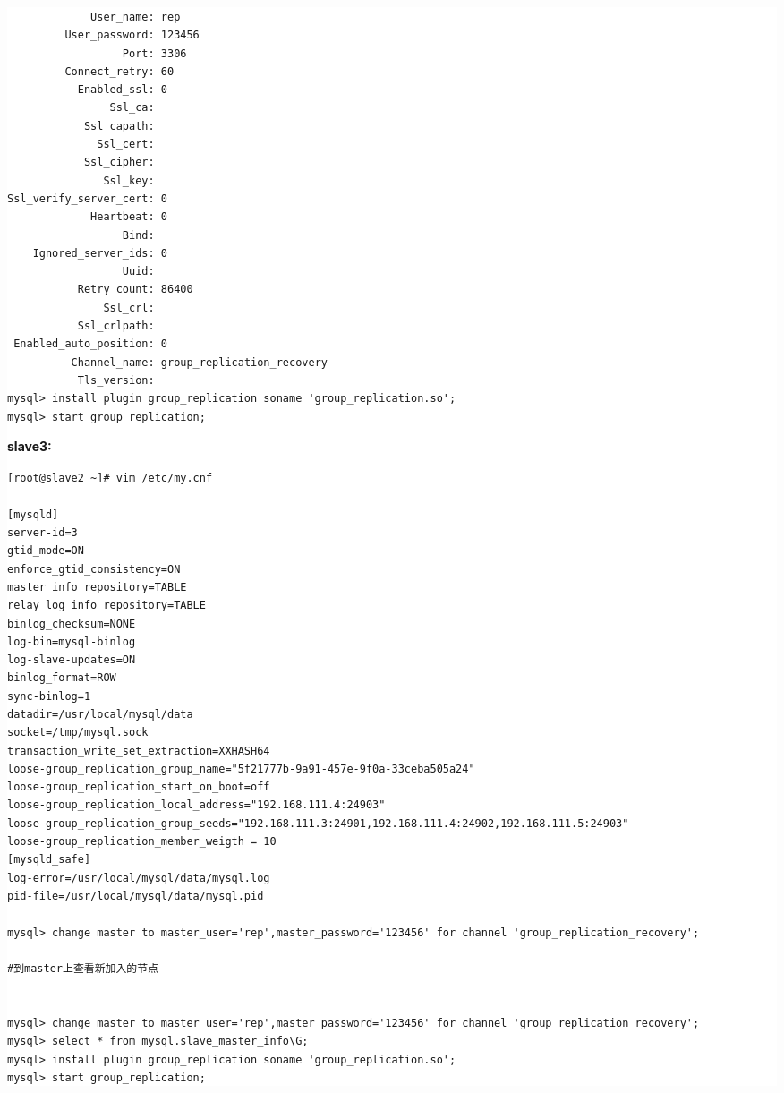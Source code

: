 ```
             User_name: rep
         User_password: 123456
                  Port: 3306
         Connect_retry: 60
           Enabled_ssl: 0
                Ssl_ca: 
            Ssl_capath: 
              Ssl_cert: 
            Ssl_cipher: 
               Ssl_key: 
Ssl_verify_server_cert: 0
             Heartbeat: 0
                  Bind: 
    Ignored_server_ids: 0
                  Uuid: 
           Retry_count: 86400
               Ssl_crl: 
           Ssl_crlpath: 
 Enabled_auto_position: 0
          Channel_name: group_replication_recovery
           Tls_version: 
mysql> install plugin group_replication soname 'group_replication.so';
mysql> start group_replication;

```
**slave3:**
```
[root@slave2 ~]# vim /etc/my.cnf 

[mysqld]
server-id=3
gtid_mode=ON
enforce_gtid_consistency=ON
master_info_repository=TABLE
relay_log_info_repository=TABLE
binlog_checksum=NONE
log-bin=mysql-binlog
log-slave-updates=ON
binlog_format=ROW
sync-binlog=1
datadir=/usr/local/mysql/data
socket=/tmp/mysql.sock
transaction_write_set_extraction=XXHASH64
loose-group_replication_group_name="5f21777b-9a91-457e-9f0a-33ceba505a24"
loose-group_replication_start_on_boot=off
loose-group_replication_local_address="192.168.111.4:24903"
loose-group_replication_group_seeds="192.168.111.3:24901,192.168.111.4:24902,192.168.111.5:24903"
loose-group_replication_member_weigth = 10
[mysqld_safe]
log-error=/usr/local/mysql/data/mysql.log
pid-file=/usr/local/mysql/data/mysql.pid

mysql> change master to master_user='rep',master_password='123456' for channel 'group_replication_recovery';

#到master上查看新加入的节点


mysql> change master to master_user='rep',master_password='123456' for channel 'group_replication_recovery';
mysql> select * from mysql.slave_master_info\G;
mysql> install plugin group_replication soname 'group_replication.so';
mysql> start group_replication;
```